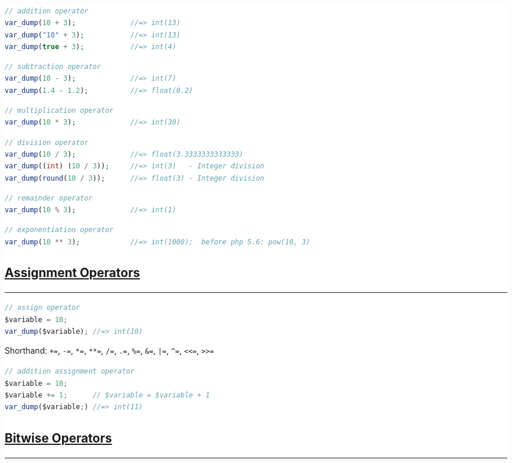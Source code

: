 ```php
// addition operator
var_dump(10 + 3);             //=> int(13)
var_dump("10" + 3);           //=> int(13)
var_dump(true + 3);           //=> int(4)
```

```php
// subtraction operator
var_dump(10 - 3);             //=> int(7)
var_dump(1.4 - 1.2);          //=> float(0.2)
```

```php
// multiplication operator
var_dump(10 * 3);             //=> int(30)
```

```php
// division operator
var_dump(10 / 3);             //=> float(3.3333333333333)
var_dump((int) (10 / 3));     //=> int(3)   - Integer division
var_dump(round(10 / 3));      //=> float(3) - Integer division
```

```php
// remainder operator
var_dump(10 % 3);             //=> int(1)
```

```php
// exponentiation operator
var_dump(10 ** 3);            //=> int(1000);  before php 5.6: pow(10, 3)
```

## [Assignment Operators](http://php.net/manual/en/language.operators.assignment.php)
---

```js
// assign operator
$variable = 10;
var_dump($variable); //=> int(10)
```

Shorthand: `+=`, `-=`, `*=`, `**=`, `/=`, `.=`, `%=`, `&=`, `|=`, `^=`, `<<=`, `>>=`
```js
// addition assignment operator
$variable = 10;      
$variable += 1;      // $variable = $variable + 1
var_dump($variable;) //=> int(11)
```

## [Bitwise Operators](http://php.net/manual/en/language.operators.bitwise.php)
---
